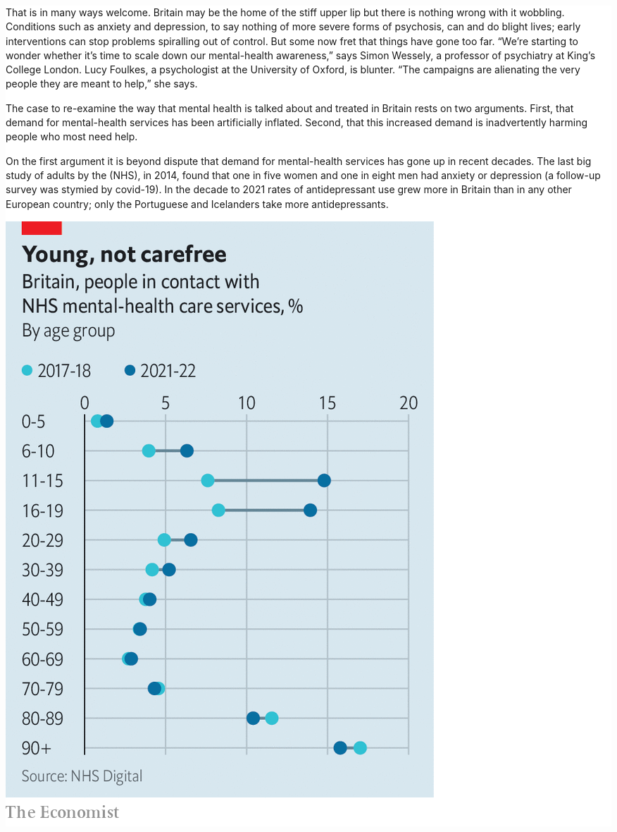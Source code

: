 That is in many ways welcome. Britain may be the home of the stiff upper lip but there is nothing wrong with it wobbling. Conditions such as anxiety and depression, to say nothing of more severe forms of psychosis, can and do blight lives; early interventions can stop problems spiralling out of control. But some now fret that things have gone too far. “We’re starting to wonder whether it’s time to scale down our mental-health awareness,” says Simon Wessely, a professor of psychiatry at King’s College London. Lucy Foulkes, a psychologist at the University of Oxford, is blunter. “The campaigns are alienating the very people they are meant to help,” she says.

The case to re-examine the way that mental health is talked about and treated in Britain rests on two arguments. First, that demand for mental-health services has been artificially inflated. Second, that this increased demand is inadvertently harming people who most need help. 

On the first argument it is beyond dispute that demand for mental-health services has gone up in recent decades. The last big study of adults by the (NHS), in 2014, found that one in five women and one in eight men had anxiety or depression (a follow-up survey was stymied by covid-19). In the decade to 2021 rates of antidepressant use grew more in Britain than in any other European country; only the Portuguese and Icelanders take more antidepressants. 

![image](images/20231209_BRC604.png) 

